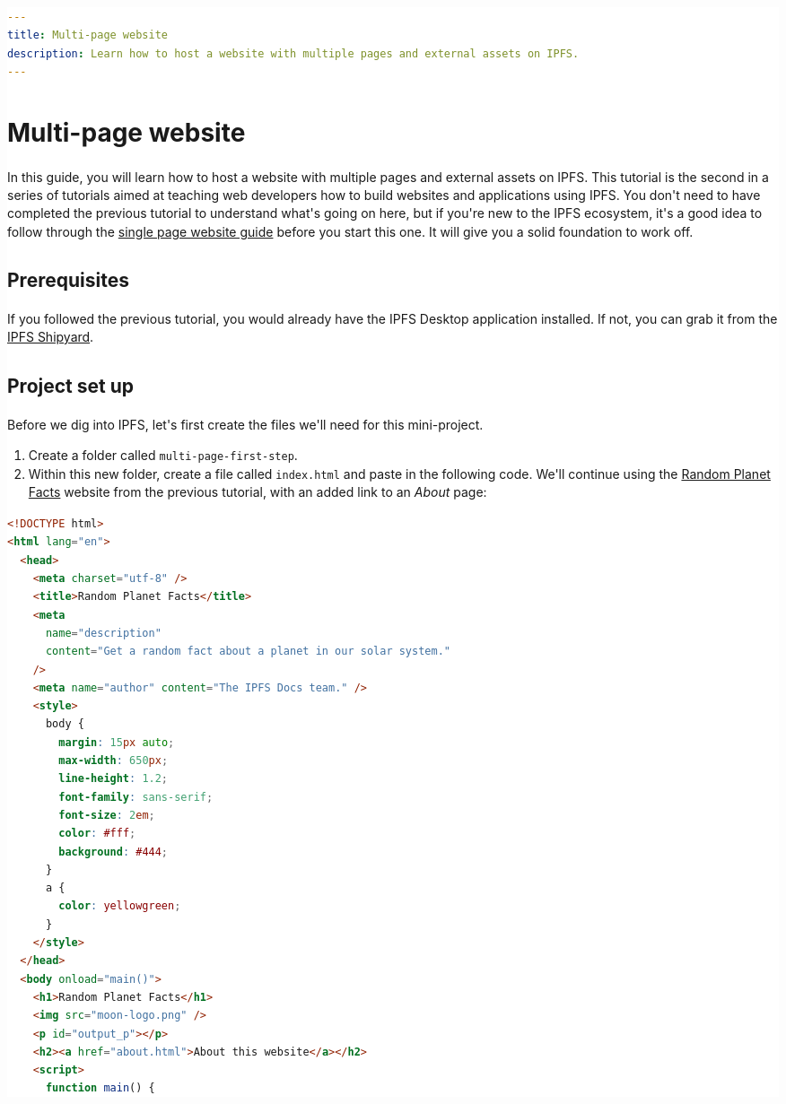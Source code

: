 ```yaml
---
title: Multi-page website
description: Learn how to host a website with multiple pages and external assets on IPFS.
---
```


# Multi-page website

In this guide, you will learn how to host a website with multiple pages and external assets on IPFS. This tutorial is the second in a series of tutorials aimed at teaching web developers how to build websites and applications using IPFS. You don't need to have completed the previous tutorial to understand what's going on here, but if you're new to the IPFS ecosystem, it's a good idea to follow through the [single page website guide](/how-to/websites-on-ipfs/single-page-website) before you start this one. It will give you a solid foundation to work off.

## Prerequisites

If you followed the previous tutorial, you would already have the IPFS Desktop application installed. If not, you can grab it from the [IPFS Shipyard](https://github.com/ipfs-shipyard/ipfs-desktop).

## Project set up

Before we dig into IPFS, let's first create the files we'll need for this mini-project.

1. Create a folder called `multi-page-first-step`.
1. Within this new folder, create a file called `index.html` and paste in the following code. We'll continue using the [Random Planet Facts](http://randomplanetfacts.xyz) website from the previous tutorial, with an added link to an _About_ page:

```html
<!DOCTYPE html>
<html lang="en">
  <head>
    <meta charset="utf-8" />
    <title>Random Planet Facts</title>
    <meta
      name="description"
      content="Get a random fact about a planet in our solar system."
    />
    <meta name="author" content="The IPFS Docs team." />
    <style>
      body {
        margin: 15px auto;
        max-width: 650px;
        line-height: 1.2;
        font-family: sans-serif;
        font-size: 2em;
        color: #fff;
        background: #444;
      }
      a {
        color: yellowgreen;
      }
    </style>
  </head>
  <body onload="main()">
    <h1>Random Planet Facts</h1>
    <img src="moon-logo.png" />
    <p id="output_p"></p>
    <h2><a href="about.html">About this website</a></h2>
    <script>
      function main() {
```